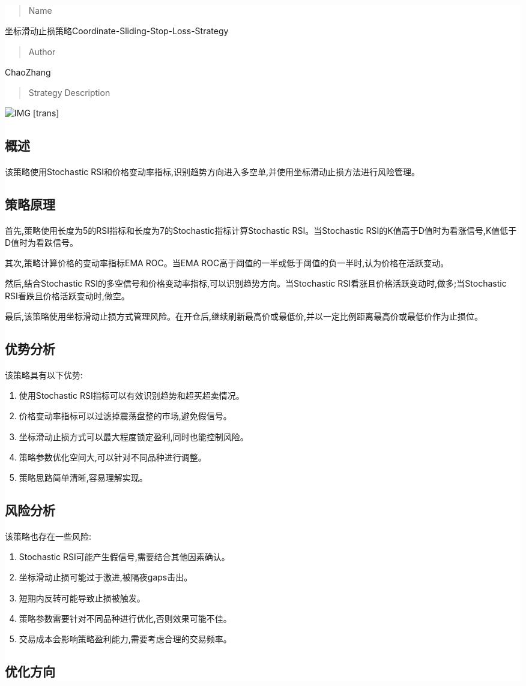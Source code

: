 
> Name

坐标滑动止损策略Coordinate-Sliding-Stop-Loss-Strategy

> Author

ChaoZhang

> Strategy Description

![IMG](https://www.fmz.com/upload/asset/cf8c714df9fc2acb1b.png)
[trans]

## 概述

该策略使用Stochastic RSI和价格变动率指标,识别趋势方向进入多空单,并使用坐标滑动止损方法进行风险管理。

## 策略原理

首先,策略使用长度为5的RSI指标和长度为7的Stochastic指标计算Stochastic RSI。当Stochastic RSI的K值高于D值时为看涨信号,K值低于D值时为看跌信号。

其次,策略计算价格的变动率指标EMA ROC。当EMA ROC高于阈值的一半或低于阈值的负一半时,认为价格在活跃变动。

然后,结合Stochastic RSI的多空信号和价格变动率指标,可以识别趋势方向。当Stochastic RSI看涨且价格活跃变动时,做多;当Stochastic RSI看跌且价格活跃变动时,做空。

最后,该策略使用坐标滑动止损方式管理风险。在开仓后,继续刷新最高价或最低价,并以一定比例距离最高价或最低价作为止损位。

## 优势分析

该策略具有以下优势:

1. 使用Stochastic RSI指标可以有效识别趋势和超买超卖情况。

2. 价格变动率指标可以过滤掉震荡盘整的市场,避免假信号。

3. 坐标滑动止损方式可以最大程度锁定盈利,同时也能控制风险。

4. 策略参数优化空间大,可以针对不同品种进行调整。

5. 策略思路简单清晰,容易理解实现。

## 风险分析

该策略也存在一些风险:

1. Stochastic RSI可能产生假信号,需要结合其他因素确认。

2. 坐标滑动止损可能过于激进,被隔夜gaps击出。

3. 短期内反转可能导致止损被触发。

4. 策略参数需要针对不同品种进行优化,否则效果可能不佳。

5. 交易成本会影响策略盈利能力,需要考虑合理的交易频率。

## 优化方向
